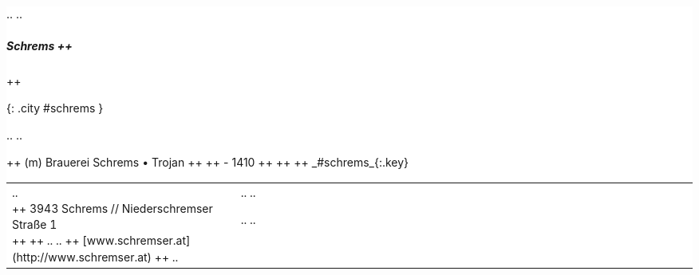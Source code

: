 

</div>
</td>
</tr>
</table>
</div>



..
..

##### Schrems  ++
  ++

{: .city #schrems }




.. 
.. 

<div class='brewery' id='schrems'>
<div class='brewery-title' markdown='1'>
 ++
(m) Brauerei Schrems • Trojan ++
 ++
- 1410 ++
 ++
 ++
_#schrems_{:.key}
</div>

<table class='brewery'>
<tr>
<td width='33.333%'>
.. 
<div class='brewery-details' markdown='1'>
 ++
3943 Schrems // Niederschremser Straße 1  <br> ++
   ++
.. 
.. 
  ++
[www.schremser.at](http://www.schremser.at)  ++
.. 

</div>
</td>
<td width='66.666%'>
<div class='beers' markdown='1'>
.. 
.. 

.. 
.. 
